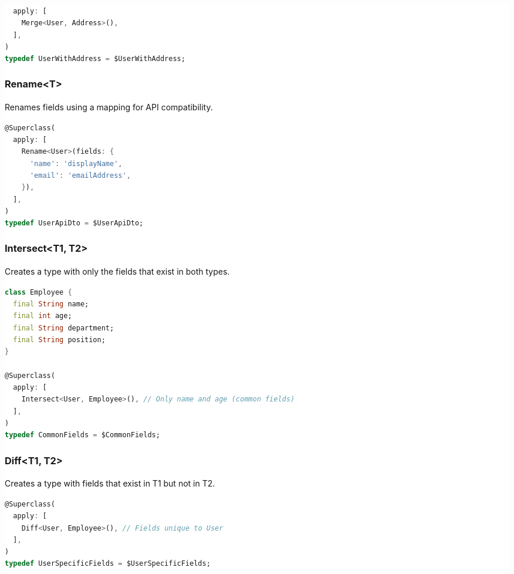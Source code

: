 ```dart
  apply: [
    Merge<User, Address>(),
  ],
)
typedef UserWithAddress = $UserWithAddress;
```

### Rename\<T\>

Renames fields using a mapping for API compatibility.

```dart
@Superclass(
  apply: [
    Rename<User>(fields: {
      'name': 'displayName',
      'email': 'emailAddress',
    }),
  ],
)
typedef UserApiDto = $UserApiDto;
```

### Intersect\<T1, T2\>

Creates a type with only the fields that exist in both types.

```dart
class Employee {
  final String name;
  final int age;
  final String department;
  final String position;
}

@Superclass(
  apply: [
    Intersect<User, Employee>(), // Only name and age (common fields)
  ],
)
typedef CommonFields = $CommonFields;
```

### Diff\<T1, T2\>

Creates a type with fields that exist in T1 but not in T2.

```dart
@Superclass(
  apply: [
    Diff<User, Employee>(), // Fields unique to User
  ],
)
typedef UserSpecificFields = $UserSpecificFields;
```
